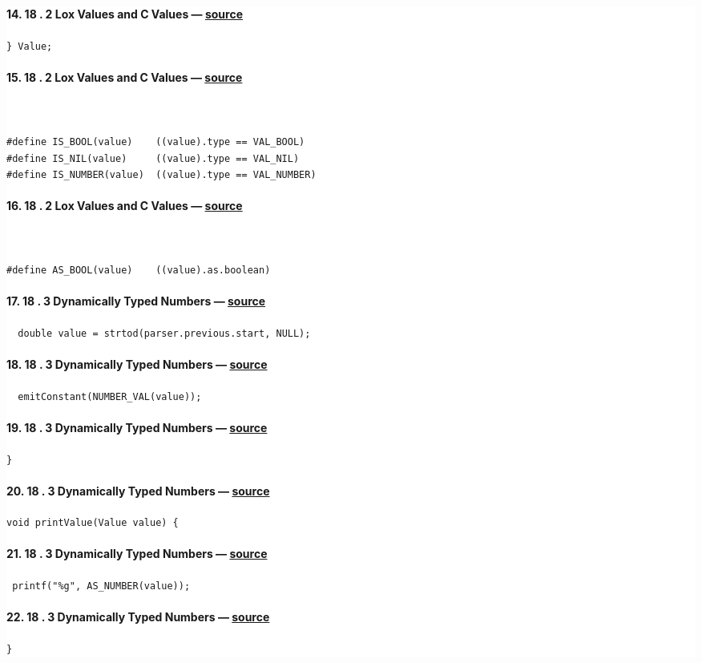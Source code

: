 #### 14. 18 . 2 Lox Values and C Values — [source](https://craftinginterpreters.com/types-of-values.html)
```
} Value;
```

#### 15. 18 . 2 Lox Values and C Values — [source](https://craftinginterpreters.com/types-of-values.html)
```


#define IS_BOOL(value)    ((value).type == VAL_BOOL)
#define IS_NIL(value)     ((value).type == VAL_NIL)
#define IS_NUMBER(value)  ((value).type == VAL_NUMBER)
```

#### 16. 18 . 2 Lox Values and C Values — [source](https://craftinginterpreters.com/types-of-values.html)
```


#define AS_BOOL(value)    ((value).as.boolean)
```

#### 17. 18 . 3 Dynamically Typed Numbers — [source](https://craftinginterpreters.com/types-of-values.html)
```
  double value = strtod(parser.previous.start, NULL);
```

#### 18. 18 . 3 Dynamically Typed Numbers — [source](https://craftinginterpreters.com/types-of-values.html)
```
  emitConstant(NUMBER_VAL(value));
```

#### 19. 18 . 3 Dynamically Typed Numbers — [source](https://craftinginterpreters.com/types-of-values.html)
```
}
```

#### 20. 18 . 3 Dynamically Typed Numbers — [source](https://craftinginterpreters.com/types-of-values.html)
```
void printValue(Value value) {
```

#### 21. 18 . 3 Dynamically Typed Numbers — [source](https://craftinginterpreters.com/types-of-values.html)
```
 printf("%g", AS_NUMBER(value));
```

#### 22. 18 . 3 Dynamically Typed Numbers — [source](https://craftinginterpreters.com/types-of-values.html)
```
}
```
